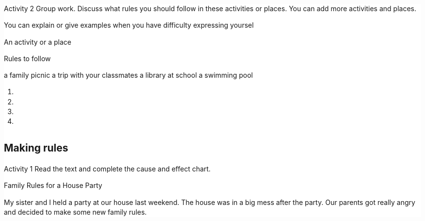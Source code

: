 Activity  2 Group work. Discuss what rules you should follow in these activities or places. You can add more activities and places.  

You can explain or give examples when you have difficulty expressing yoursel  

An activity or a place

Rules to follow

a family picnic a trip with your classmates a library at school a swimming pool  

1.   
2.   
3.   
4.  

## Making rules

Activity  1 Read the text and complete the cause and effect chart.  

  

Family Rules for a House Party

My sister and I held a party at our house last weekend. The house was in a big mess after the party. Our parents got really angry and decided to make some new family rules.  

